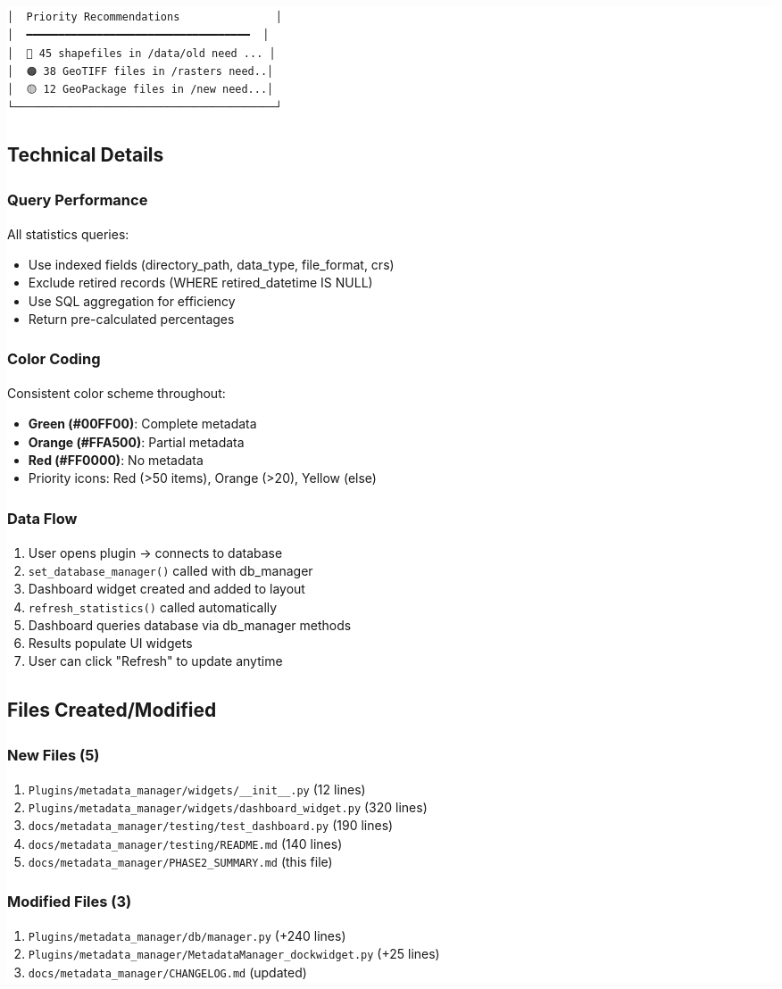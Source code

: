 ```
│  Priority Recommendations               │
│  ━━━━━━━━━━━━━━━━━━━━━━━━━━━━━━━━━━━  │
│  🔴 45 shapefiles in /data/old need ... │
│  🟠 38 GeoTIFF files in /rasters need..│
│  🟡 12 GeoPackage files in /new need...│
└─────────────────────────────────────────┘
```

## Technical Details

### Query Performance

All statistics queries:
- Use indexed fields (directory_path, data_type, file_format, crs)
- Exclude retired records (WHERE retired_datetime IS NULL)
- Use SQL aggregation for efficiency
- Return pre-calculated percentages

### Color Coding

Consistent color scheme throughout:
- **Green (#00FF00)**: Complete metadata
- **Orange (#FFA500)**: Partial metadata
- **Red (#FF0000)**: No metadata
- Priority icons: Red (>50 items), Orange (>20), Yellow (else)

### Data Flow

1. User opens plugin → connects to database
2. `set_database_manager()` called with db_manager
3. Dashboard widget created and added to layout
4. `refresh_statistics()` called automatically
5. Dashboard queries database via db_manager methods
6. Results populate UI widgets
7. User can click "Refresh" to update anytime

## Files Created/Modified

### New Files (5)
1. `Plugins/metadata_manager/widgets/__init__.py` (12 lines)
2. `Plugins/metadata_manager/widgets/dashboard_widget.py` (320 lines)
3. `docs/metadata_manager/testing/test_dashboard.py` (190 lines)
4. `docs/metadata_manager/testing/README.md` (140 lines)
5. `docs/metadata_manager/PHASE2_SUMMARY.md` (this file)

### Modified Files (3)
1. `Plugins/metadata_manager/db/manager.py` (+240 lines)
2. `Plugins/metadata_manager/MetadataManager_dockwidget.py` (+25 lines)
3. `docs/metadata_manager/CHANGELOG.md` (updated)
